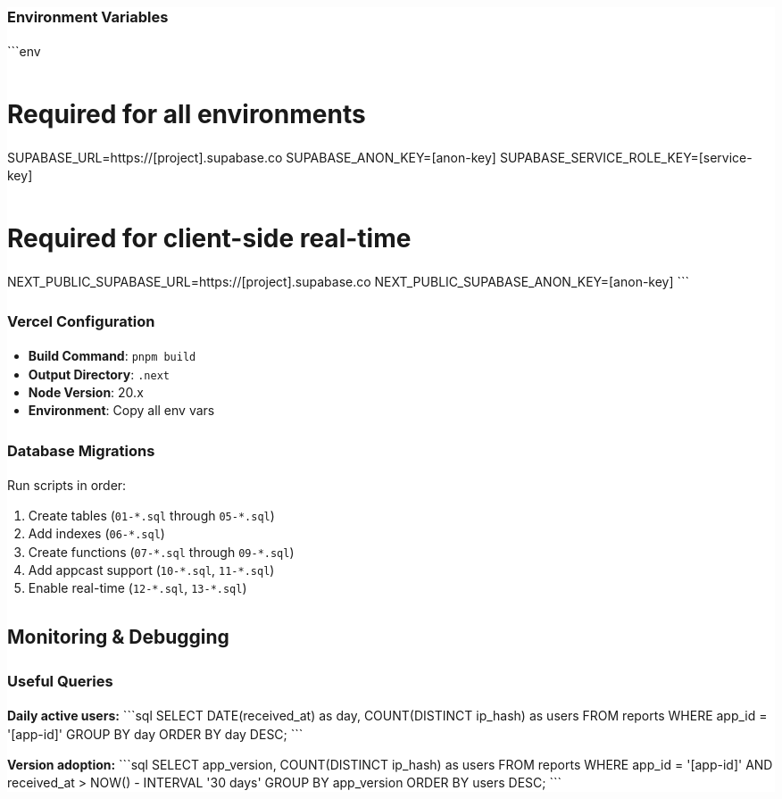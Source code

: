 ### Environment Variables

\`\`\`env
# Required for all environments
SUPABASE_URL=https://[project].supabase.co
SUPABASE_ANON_KEY=[anon-key]
SUPABASE_SERVICE_ROLE_KEY=[service-key]

# Required for client-side real-time
NEXT_PUBLIC_SUPABASE_URL=https://[project].supabase.co
NEXT_PUBLIC_SUPABASE_ANON_KEY=[anon-key]
\`\`\`

### Vercel Configuration

- **Build Command**: `pnpm build`
- **Output Directory**: `.next`
- **Node Version**: 20.x
- **Environment**: Copy all env vars

### Database Migrations

Run scripts in order:
1. Create tables (`01-*.sql` through `05-*.sql`)
2. Add indexes (`06-*.sql`)
3. Create functions (`07-*.sql` through `09-*.sql`)
4. Add appcast support (`10-*.sql`, `11-*.sql`)
5. Enable real-time (`12-*.sql`, `13-*.sql`)

## Monitoring & Debugging

### Useful Queries

**Daily active users:**
\`\`\`sql
SELECT DATE(received_at) as day, COUNT(DISTINCT ip_hash) as users
FROM reports 
WHERE app_id = '[app-id]'
GROUP BY day 
ORDER BY day DESC;
\`\`\`

**Version adoption:**
\`\`\`sql
SELECT app_version, COUNT(DISTINCT ip_hash) as users
FROM reports 
WHERE app_id = '[app-id]' 
  AND received_at > NOW() - INTERVAL '30 days'
GROUP BY app_version
ORDER BY users DESC;
\`\`\`
